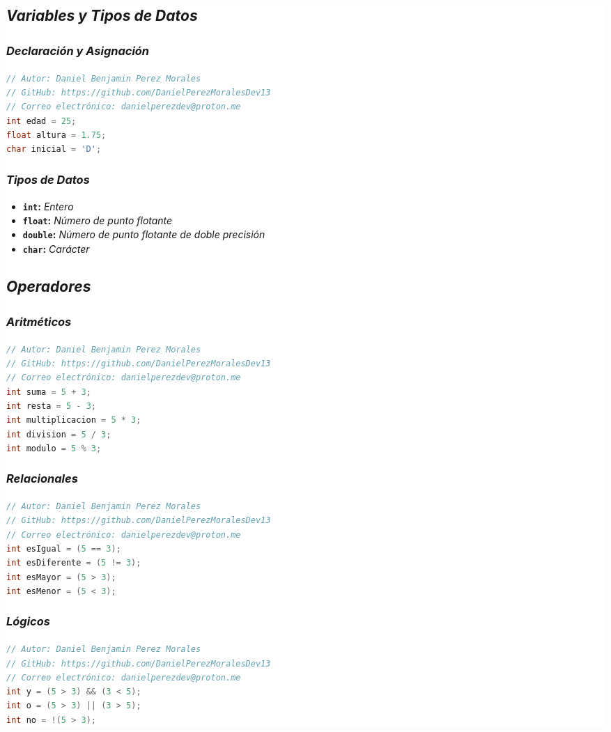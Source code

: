 ## ***Variables y Tipos de Datos***

### ***Declaración y Asignación***

```c
// Autor: Daniel Benjamin Perez Morales
// GitHub: https://github.com/DanielPerezMoralesDev13
// Correo electrónico: danielperezdev@proton.me
int edad = 25;
float altura = 1.75;
char inicial = 'D';
```

### ***Tipos de Datos***

- **`int`:** *Entero*
- **`float`:** *Número de punto flotante*
- **`double`:** *Número de punto flotante de doble precisión*
- **`char`:** *Carácter*

## ***Operadores***

### ***Aritméticos***

```c
// Autor: Daniel Benjamin Perez Morales
// GitHub: https://github.com/DanielPerezMoralesDev13
// Correo electrónico: danielperezdev@proton.me
int suma = 5 + 3;
int resta = 5 - 3;
int multiplicacion = 5 * 3;
int division = 5 / 3;
int modulo = 5 % 3;
```

### ***Relacionales***

```c
// Autor: Daniel Benjamin Perez Morales
// GitHub: https://github.com/DanielPerezMoralesDev13
// Correo electrónico: danielperezdev@proton.me
int esIgual = (5 == 3);
int esDiferente = (5 != 3);
int esMayor = (5 > 3);
int esMenor = (5 < 3);
```

### ***Lógicos***

```c
// Autor: Daniel Benjamin Perez Morales
// GitHub: https://github.com/DanielPerezMoralesDev13
// Correo electrónico: danielperezdev@proton.me
int y = (5 > 3) && (3 < 5);
int o = (5 > 3) || (3 > 5);
int no = !(5 > 3);
```
